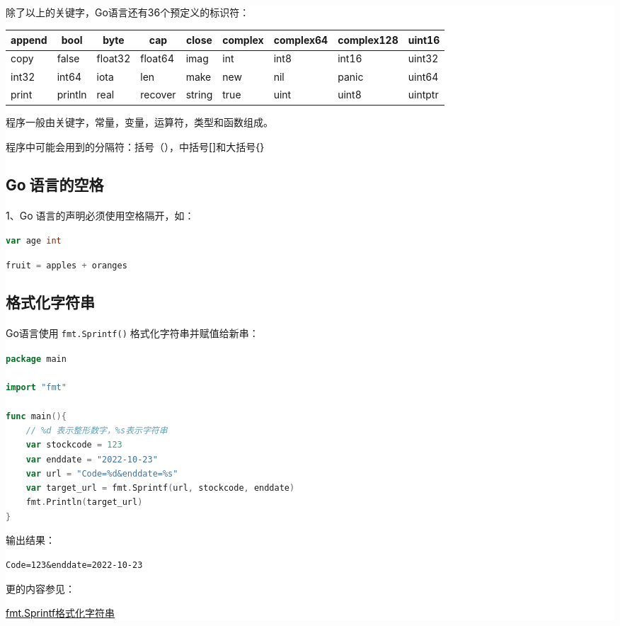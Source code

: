 除了以上的关键字，Go语言还有36个预定义的标识符：

| append | bool    | byte    | cap     | close  | complex | complex64 | complex128 | uint16  |
| ------ | ------- | ------- | ------- | ------ | ------- | --------- | ---------- | ------- |
| copy   | false   | float32 | float64 | imag   | int     | int8      | int16      | uint32  |
| int32  | int64   | iota    | len     | make   | new     | nil       | panic      | uint64  |
| print  | println | real    | recover | string | true    | uint      | uint8      | uintptr |

程序一般由关键字，常量，变量，运算符，类型和函数组成。

程序中可能会用到的分隔符：括号（），中括号[]和大括号{}



## Go 语言的空格

1、Go 语言的声明必须使用空格隔开，如：

```go
var age int
```

```go
fruit = apples + oranges
```



## 格式化字符串

Go语言使用 `fmt.Sprintf()` 格式化字符串并赋值给新串：

```go
package main

import "fmt"

func main(){
	// %d 表示整形数字，%s表示字符串
	var stockcode = 123
	var enddate = "2022-10-23"
	var url = "Code=%d&enddate=%s"
	var target_url = fmt.Sprintf(url, stockcode, enddate)
	fmt.Println(target_url)
}
```

输出结果：

```
Code=123&enddate=2022-10-23
```

更的内容参见：

[fmt.Sprintf格式化字符串](./fmt.Sprintf格式化字符串.md)
